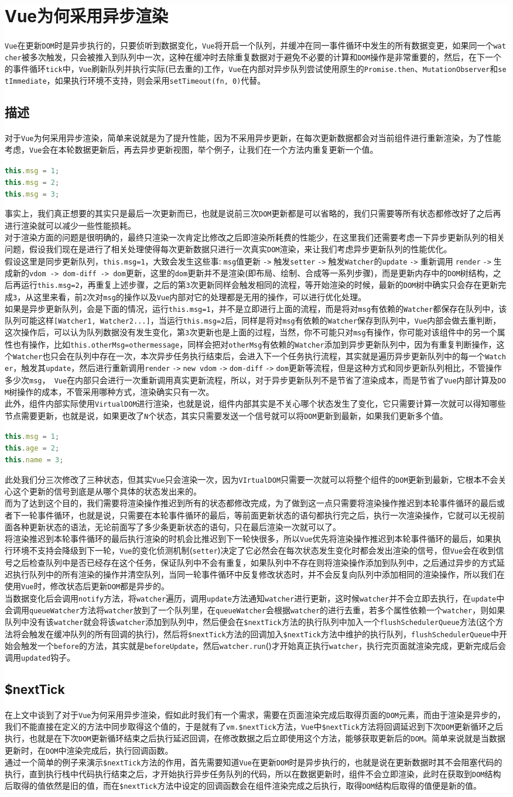 
# Vue为何采用异步渲染
`Vue`在更新`DOM`时是异步执行的，只要侦听到数据变化，`Vue`将开启一个队列，并缓冲在同一事件循环中发生的所有数据变更，如果同一个`watcher`被多次触发，只会被推入到队列中一次，这种在缓冲时去除重复数据对于避免不必要的计算和`DOM`操作是非常重要的，然后，在下一个的事件循环`tick`中，`Vue`刷新队列并执行实际(已去重的)工作，`Vue`在内部对异步队列尝试使用原生的`Promise.then`、`MutationObserver`和`setImmediate`，如果执行环境不支持，则会采用`setTimeout(fn, 0)`代替。


## 描述
对于`Vue`为何采用异步渲染，简单来说就是为了提升性能，因为不采用异步更新，在每次更新数据都会对当前组件进行重新渲染，为了性能考虑，`Vue`会在本轮数据更新后，再去异步更新视图，举个例子，让我们在一个方法内重复更新一个值。

```javascript
this.msg = 1;
this.msg = 2;
this.msg = 3;
```
事实上，我们真正想要的其实只是最后一次更新而已，也就是说前三次`DOM`更新都是可以省略的，我们只需要等所有状态都修改好了之后再进行渲染就可以减少一些性能损耗。  
对于渲染方面的问题是很明确的，最终只渲染一次肯定比修改之后即渲染所耗费的性能少，在这里我们还需要考虑一下异步更新队列的相关问题，假设我们现在是进行了相关处理使得每次更新数据只进行一次真实`DOM`渲染，来让我们考虑异步更新队列的性能优化。  
假设这里是同步更新队列，`this.msg=1`，大致会发生这些事: `msg`值更新 `->` 触发`setter` `->` 触发`Watcher`的`update` `->` 重新调用 `render` `->` 生成新的`vdom -> dom-diff -> dom`更新，这里的`dom`更新并不是渲染(即布局、绘制、合成等一系列步骤)，而是更新内存中的`DOM`树结构，之后再运行`this.msg=2`，再重复上述步骤，之后的第`3`次更新同样会触发相同的流程，等开始渲染的时候，最新的`DOM`树中确实只会存在更新完成`3`，从这里来看，前`2`次对`msg`的操作以及`Vue`内部对它的处理都是无用的操作，可以进行优化处理。  
如果是异步更新队列，会是下面的情况，运行`this.msg=1`，并不是立即进行上面的流程，而是将对`msg`有依赖的`Watcher`都保存在队列中，该队列可能这样`[Watcher1, Watcher2...]`，当运行`this.msg=2`后，同样是将对`msg`有依赖的`Watcher`保存到队列中，`Vue`内部会做去重判断，这次操作后，可以认为队列数据没有发生变化，第`3`次更新也是上面的过程，当然，你不可能只对`msg`有操作，你可能对该组件中的另一个属性也有操作，比如`this.otherMsg=othermessage`，同样会把对`otherMsg`有依赖的`Watcher`添加到异步更新队列中，因为有重复判断操作，这个`Watcher`也只会在队列中存在一次，本次异步任务执行结束后，会进入下一个任务执行流程，其实就是遍历异步更新队列中的每一个`Watcher`，触发其`update`，然后进行重新调用`render` `->` `new vdom` `->` `dom-diff` `->` `dom`更新等流程，但是这种方式和同步更新队列相比，不管操作多少次`msg`，` Vue`在内部只会进行一次重新调用真实更新流程，所以，对于异步更新队列不是节省了渲染成本，而是节省了`Vue`内部计算及`DOM`树操作的成本，不管采用哪种方式，渲染确实只有一次。  
此外，组件内部实际使用`VirtualDOM`进行渲染，也就是说，组件内部其实是不关心哪个状态发生了变化，它只需要计算一次就可以得知哪些节点需要更新，也就是说，如果更改了`N`个状态，其实只需要发送一个信号就可以将`DOM`更新到最新，如果我们更新多个值。  

```javascript
this.msg = 1;
this.age = 2;
this.name = 3;
```
此处我们分三次修改了三种状态，但其实`Vue`只会渲染一次，因为`VIrtualDOM`只需要一次就可以将整个组件的`DOM`更新到最新，它根本不会关心这个更新的信号到底是从哪个具体的状态发出来的。  
而为了达到这个目的，我们需要将渲染操作推迟到所有的状态都修改完成，为了做到这一点只需要将渲染操作推迟到本轮事件循环的最后或者下一轮事件循环，也就是说，只需要在本轮事件循环的最后，等前面更新状态的语句都执行完之后，执行一次渲染操作，它就可以无视前面各种更新状态的语法，无论前面写了多少条更新状态的语句，只在最后渲染一次就可以了。  
将渲染推迟到本轮事件循环的最后执行渲染的时机会比推迟到下一轮快很多，所以`Vue`优先将渲染操作推迟到本轮事件循环的最后，如果执行环境不支持会降级到下一轮，`Vue`的变化侦测机制(`setter`)决定了它必然会在每次状态发生变化时都会发出渲染的信号，但`Vue`会在收到信号之后检查队列中是否已经存在这个任务，保证队列中不会有重复，如果队列中不存在则将渲染操作添加到队列中，之后通过异步的方式延迟执行队列中的所有渲染的操作并清空队列，当同一轮事件循环中反复修改状态时，并不会反复向队列中添加相同的渲染操作，所以我们在使用`Vue`时，修改状态后更新`DOM`都是异步的。  
当数据变化后会调用`notify`方法，将`watcher`遍历，调用`update`方法通知`watcher`进行更新，这时候`watcher`并不会立即去执行，在`update`中会调用`queueWatcher`方法将`watcher`放到了一个队列里，在`queueWatcher`会根据`watcher`的进行去重，若多个属性依赖一个`watcher`，则如果队列中没有该`watcher`就会将该`watcher`添加到队列中，然后便会在`$nextTick`方法的执行队列中加入一个`flushSchedulerQueue`方法(这个方法将会触发在缓冲队列的所有回调的执行)，然后将`$nextTick`方法的回调加入`$nextTick`方法中维护的执行队列，`flushSchedulerQueue`中开始会触发一个`before`的方法，其实就是`beforeUpdate`，然后`watcher.run`()才开始真正执行`watcher`，执行完页面就渲染完成，更新完成后会调用`updated`钩子。

## $nextTick
在上文中谈到了对于`Vue`为何采用异步渲染，假如此时我们有一个需求，需要在页面渲染完成后取得页面的`DOM`元素，而由于渲染是异步的，我们不能直接在定义的方法中同步取得这个值的，于是就有了`vm.$nextTick`方法，`Vue`中`$nextTick`方法将回调延迟到下次`DOM`更新循环之后执行，也就是在下次`DOM`更新循环结束之后执行延迟回调，在修改数据之后立即使用这个方法，能够获取更新后的`DOM`。简单来说就是当数据更新时，在`DOM`中渲染完成后，执行回调函数。  
通过一个简单的例子来演示`$nextTick`方法的作用，首先需要知道`Vue`在更新`DOM`时是异步执行的，也就是说在更新数据时其不会阻塞代码的执行，直到执行栈中代码执行结束之后，才开始执行异步任务队列的代码，所以在数据更新时，组件不会立即渲染，此时在获取到`DOM`结构后取得的值依然是旧的值，而在`$nextTick`方法中设定的回调函数会在组件渲染完成之后执行，取得`DOM`结构后取得的值便是新的值。
